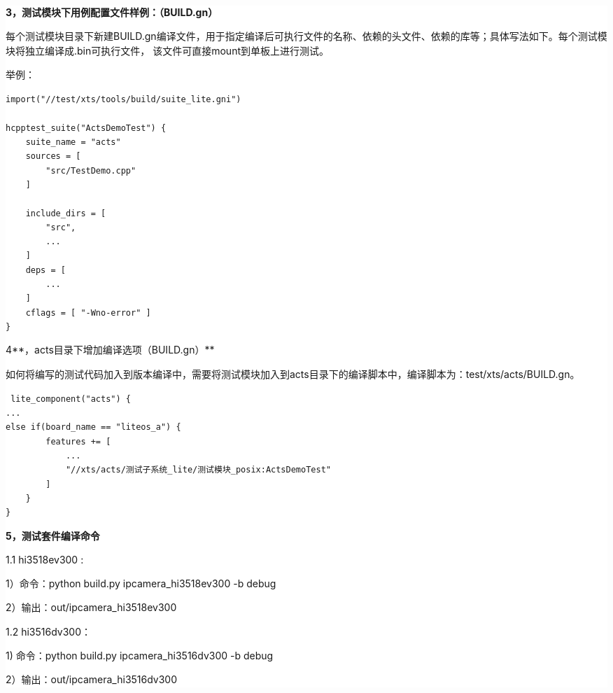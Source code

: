 **3，测试模块下用例配置文件样例：（BUILD.gn）**

每个测试模块目录下新建BUILD.gn编译文件，用于指定编译后可执行文件的名称、依赖的头文件、依赖的库等；具体写法如下。每个测试模块将独立编译成.bin可执行文件， 该文件可直接mount到单板上进行测试。

举例：

```
import("//test/xts/tools/build/suite_lite.gni")

hcpptest_suite("ActsDemoTest") {
    suite_name = "acts"
    sources = [
        "src/TestDemo.cpp"
    ]

    include_dirs = [
        "src",
        ...
    ]
    deps = [
        ...
    ]
    cflags = [ "-Wno-error" ]
}

```

4**，acts目录下增加编译选项（BUILD.gn）**

如何将编写的测试代码加入到版本编译中，需要将测试模块加入到acts目录下的编译脚本中，编译脚本为：test/xts/acts/BUILD.gn。

```
 lite_component("acts") {  
...
else if(board_name == "liteos_a") {
        features += [
            ...
            "//xts/acts/测试子系统_lite/测试模块_posix:ActsDemoTest"
        ]
    }
}
```

**5，测试套件编译命令**

1.1 hi3518ev300 :

1）命令：python build.py ipcamera\_hi3518ev300 -b debug

2）输出：out/ipcamera\_hi3518ev300

1.2 hi3516dv300：

1\)  命令：python build.py ipcamera\_hi3516dv300 -b debug

2）输出：out/ipcamera\_hi3516dv300
